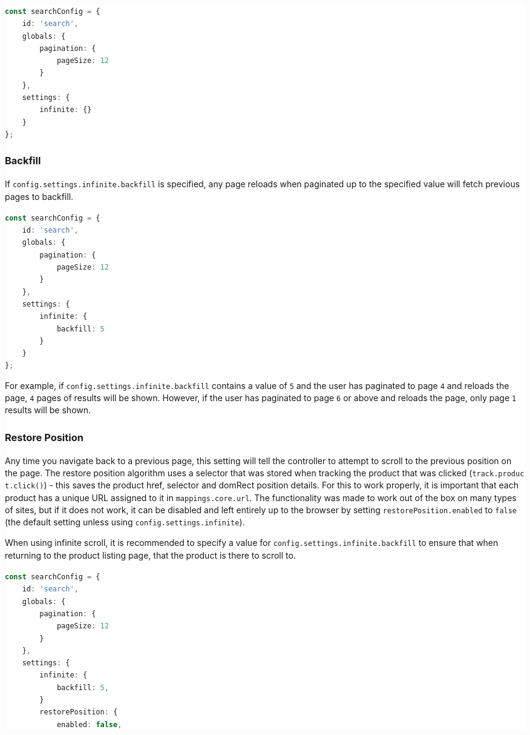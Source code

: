 ```typescript
const searchConfig = {
	id: 'search',
	globals: {
		pagination: {
			pageSize: 12
		}
	},
	settings: {
		infinite: {}
	}
};
```

### Backfill
If `config.settings.infinite.backfill` is specified, any page reloads when paginated up to the specified value will fetch previous pages to backfill.

```typescript
const searchConfig = {
	id: 'search',
	globals: {
		pagination: {
			pageSize: 12
		}
	},
	settings: {
		infinite: {
			backfill: 5
		}
	}
};
```

For example, if `config.settings.infinite.backfill` contains a value of `5` and the user has paginated to page `4` and reloads the page, `4` pages of results will be shown. However, if the user has paginated to page `6` or above and reloads the page, only page `1` results will be shown. 

### Restore Position
Any time you navigate back to a previous page, this setting will tell the controller to attempt to scroll to the previous position on the page. The restore position algorithm uses a selector that was stored when tracking the product that was clicked (`track.product.click()`) - this saves the product href, selector and domRect position details. For this to work properly, it is important that each product has a unique URL assigned to it in `mappings.core.url`. The functionality was made to work out of the box on many types of sites, but if it does not work, it can be disabled and left entirely up to the browser by setting `restorePosition.enabled` to `false` (the default setting unless using `config.settings.infinite`).

When using infinite scroll, it is recommended to specify a value for `config.settings.infinite.backfill` to ensure that when returning to the product listing page, that the product is there to scroll to.

```typescript
const searchConfig = {
	id: 'search',
	globals: {
		pagination: {
			pageSize: 12
		}
	},
	settings: {
		infinite: {
			backfill: 5,
		}
		restorePosition: {
			enabled: false,
```